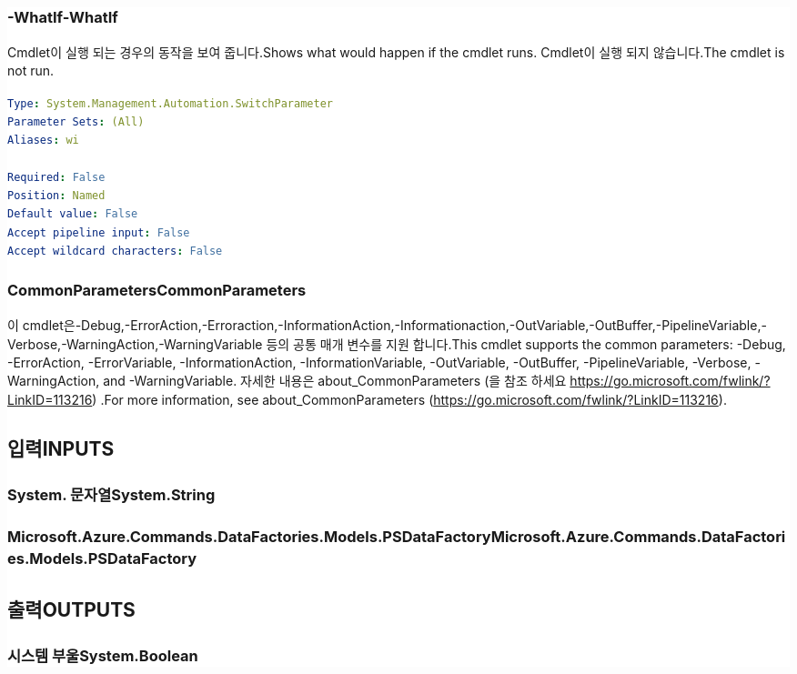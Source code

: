 ### <span data-ttu-id="143de-131">-WhatIf</span><span class="sxs-lookup"><span data-stu-id="143de-131">-WhatIf</span></span>
<span data-ttu-id="143de-132">Cmdlet이 실행 되는 경우의 동작을 보여 줍니다.</span><span class="sxs-lookup"><span data-stu-id="143de-132">Shows what would happen if the cmdlet runs.</span></span>
<span data-ttu-id="143de-133">Cmdlet이 실행 되지 않습니다.</span><span class="sxs-lookup"><span data-stu-id="143de-133">The cmdlet is not run.</span></span>

```yaml
Type: System.Management.Automation.SwitchParameter
Parameter Sets: (All)
Aliases: wi

Required: False
Position: Named
Default value: False
Accept pipeline input: False
Accept wildcard characters: False
```

### <span data-ttu-id="143de-134">CommonParameters</span><span class="sxs-lookup"><span data-stu-id="143de-134">CommonParameters</span></span>
<span data-ttu-id="143de-135">이 cmdlet은-Debug,-ErrorAction,-Erroraction,-InformationAction,-Informationaction,-OutVariable,-OutBuffer,-PipelineVariable,-Verbose,-WarningAction,-WarningVariable 등의 공통 매개 변수를 지원 합니다.</span><span class="sxs-lookup"><span data-stu-id="143de-135">This cmdlet supports the common parameters: -Debug, -ErrorAction, -ErrorVariable, -InformationAction, -InformationVariable, -OutVariable, -OutBuffer, -PipelineVariable, -Verbose, -WarningAction, and -WarningVariable.</span></span> <span data-ttu-id="143de-136">자세한 내용은 about_CommonParameters (을 참조 하세요 https://go.microsoft.com/fwlink/?LinkID=113216) .</span><span class="sxs-lookup"><span data-stu-id="143de-136">For more information, see about_CommonParameters (https://go.microsoft.com/fwlink/?LinkID=113216).</span></span>

## <span data-ttu-id="143de-137">입력</span><span class="sxs-lookup"><span data-stu-id="143de-137">INPUTS</span></span>

### <span data-ttu-id="143de-138">System. 문자열</span><span class="sxs-lookup"><span data-stu-id="143de-138">System.String</span></span>

### <span data-ttu-id="143de-139">Microsoft.Azure.Commands.DataFactories.Models.PSDataFactory</span><span class="sxs-lookup"><span data-stu-id="143de-139">Microsoft.Azure.Commands.DataFactories.Models.PSDataFactory</span></span>

## <span data-ttu-id="143de-140">출력</span><span class="sxs-lookup"><span data-stu-id="143de-140">OUTPUTS</span></span>

### <span data-ttu-id="143de-141">시스템 부울</span><span class="sxs-lookup"><span data-stu-id="143de-141">System.Boolean</span></span>
